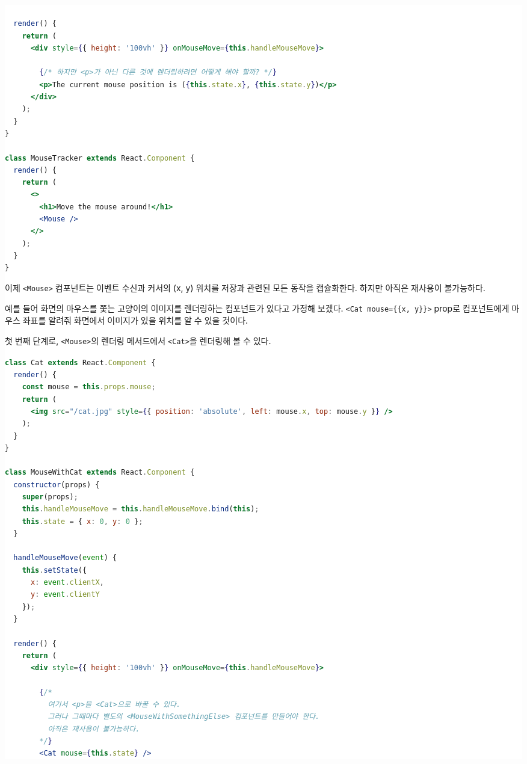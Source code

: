```jsx

  render() {
    return (
      <div style={{ height: '100vh' }} onMouseMove={this.handleMouseMove}>

        {/* 하지만 <p>가 아닌 다른 것에 렌더링하려면 어떻게 해야 할까? */}
        <p>The current mouse position is ({this.state.x}, {this.state.y})</p>
      </div>
    );
  }
}

class MouseTracker extends React.Component {
  render() {
    return (
      <>
        <h1>Move the mouse around!</h1>
        <Mouse />
      </>
    );
  }
}
```

이제 `<Mouse>` 컴포넌트는 이벤트 수신과 커서의 (x, y) 위치를 저장과 관련된 모든 동작을 캡슐화한다. 하지만 아직은 재사용이 불가능하다.

예를 들어 화면의 마우스를 쫓는 고양이의 이미지를 렌더링하는 컴포넌트가 있다고 가정해 보겠다. `<Cat mouse={{x, y}}>` prop로 컴포넌트에게 마우스 좌표를 알려줘 화면에서 이미지가 있을 위치를 알 수 있을 것이다.

첫 번째 단계로, `<Mouse>`의 렌더링 메서드에서 `<Cat>`을 렌더링해 볼 수 있다.

```jsx
class Cat extends React.Component {
  render() {
    const mouse = this.props.mouse;
    return (
      <img src="/cat.jpg" style={{ position: 'absolute', left: mouse.x, top: mouse.y }} />
    );
  }
}

class MouseWithCat extends React.Component {
  constructor(props) {
    super(props);
    this.handleMouseMove = this.handleMouseMove.bind(this);
    this.state = { x: 0, y: 0 };
  }

  handleMouseMove(event) {
    this.setState({
      x: event.clientX,
      y: event.clientY
    });
  }

  render() {
    return (
      <div style={{ height: '100vh' }} onMouseMove={this.handleMouseMove}>

        {/*
          여기서 <p>을 <Cat>으로 바꿀 수 있다.
          그러나 그때마다 별도의 <MouseWithSomethingElse> 컴포넌트를 만들어야 한다.
          아직은 재사용이 불가능하다.
        */}
        <Cat mouse={this.state} />
```